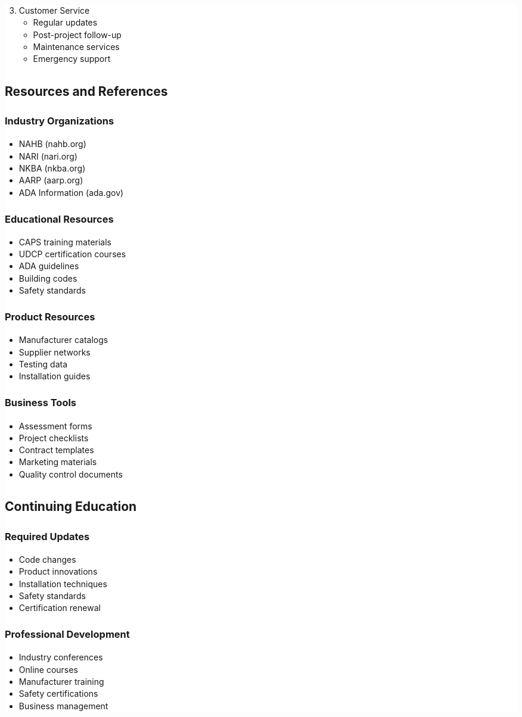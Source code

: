 3. Customer Service
   - Regular updates
   - Post-project follow-up
   - Maintenance services
   - Emergency support

## Resources and References

### Industry Organizations
- NAHB (nahb.org)
- NARI (nari.org)
- NKBA (nkba.org)
- AARP (aarp.org)
- ADA Information (ada.gov)

### Educational Resources
- CAPS training materials
- UDCP certification courses
- ADA guidelines
- Building codes
- Safety standards

### Product Resources
- Manufacturer catalogs
- Supplier networks
- Testing data
- Installation guides

### Business Tools
- Assessment forms
- Project checklists
- Contract templates
- Marketing materials
- Quality control documents

## Continuing Education

### Required Updates
- Code changes
- Product innovations
- Installation techniques
- Safety standards
- Certification renewal

### Professional Development
- Industry conferences
- Online courses
- Manufacturer training
- Safety certifications
- Business management
